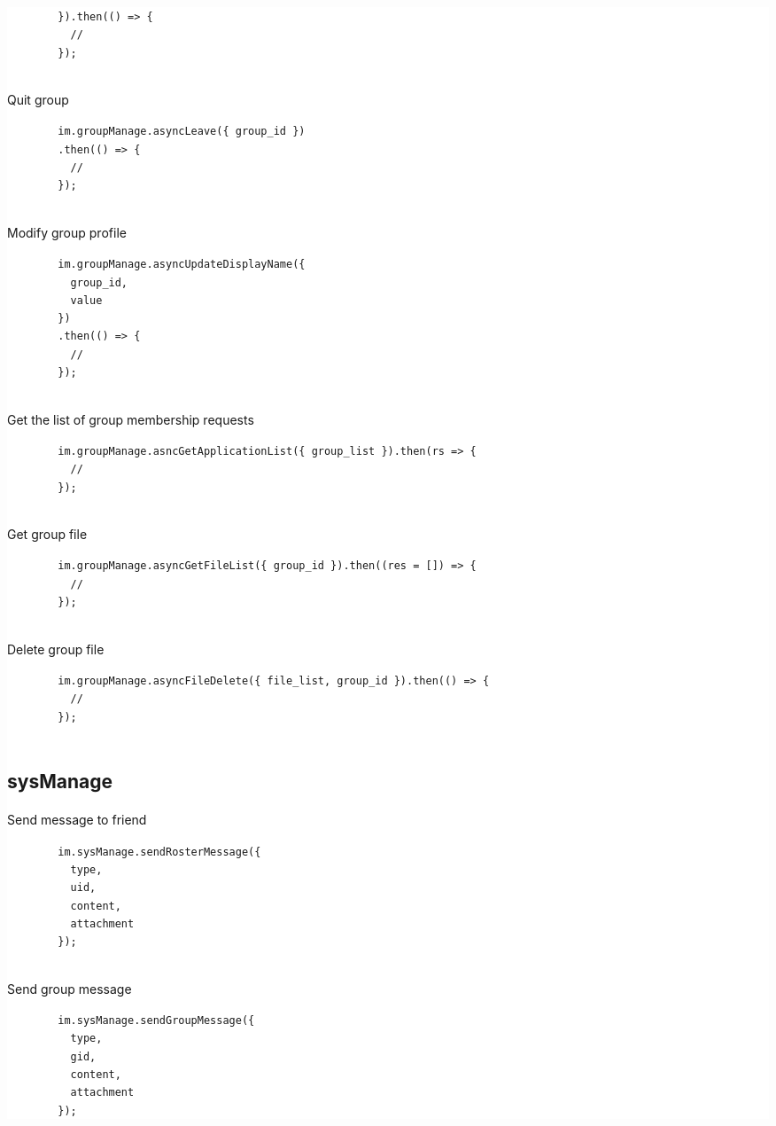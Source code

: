 ```
        }).then(() => {
          //
        });
      
```
Quit group
```
        im.groupManage.asyncLeave({ group_id })
        .then(() => {
          //
        });
      
```
Modify group profile
```
        im.groupManage.asyncUpdateDisplayName({
          group_id,
          value
        })
        .then(() => {
          //
        });
      
```
Get the list of group membership requests
```
        im.groupManage.asncGetApplicationList({ group_list }).then(rs => {
          //
        });
      
```
Get group file
```
        im.groupManage.asyncGetFileList({ group_id }).then((res = []) => {
          //
        });
      
```
Delete group file
```
        im.groupManage.asyncFileDelete({ file_list, group_id }).then(() => {
          //
        });
      
```
## sysManage

Send message to friend
```
        im.sysManage.sendRosterMessage({
          type,
          uid,
          content,
          attachment
        });
      
```
Send group message
```
        im.sysManage.sendGroupMessage({
          type,
          gid,
          content,
          attachment
        });
```